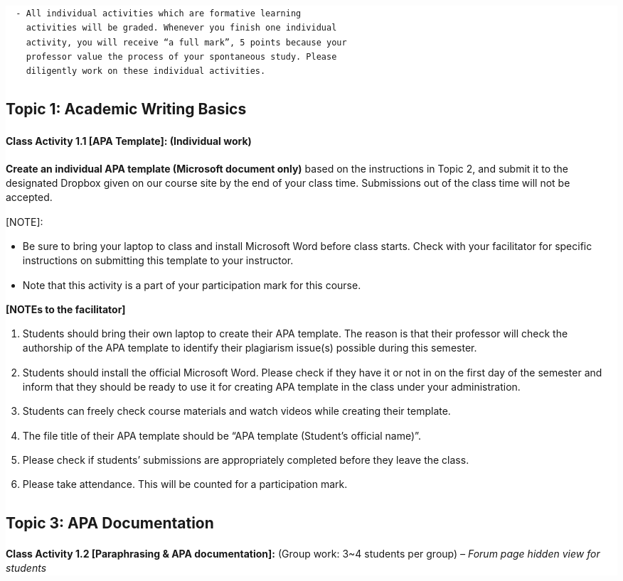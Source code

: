       - All individual activities which are formative learning
        activities will be graded. Whenever you finish one individual
        activity, you will receive “a full mark”, 5 points because your
        professor value the process of your spontaneous study. Please
        diligently work on these individual activities.




## Topic 1: Academic Writing Basics

#### Class Activity 1.1 \[APA Template\]: (Individual work)

**Create an individual APA template (Microsoft document only)** based on
the instructions in Topic 2, and submit it to the designated Dropbox
given on our course site by the end of your class time. Submissions out
of the class time will not be accepted.

\[NOTE\]:

  - Be sure to bring your laptop to class and install Microsoft Word
    before class starts. Check with your facilitator for specific
    instructions on submitting this template to your instructor.



  - Note that this activity is a part of your participation mark for
    this course.

**\[NOTEs to the facilitator\]**

1.  Students should bring their own laptop to create their APA template.
    The reason is that their professor will check the authorship of the
    APA template to identify their plagiarism issue(s) possible during
    this semester.

2.  Students should install the official Microsoft Word. Please check if
    they have it or not in on the first day of the semester and inform
    that they should be ready to use it for creating APA template in the
    class under your administration.

3.  Students can freely check course materials and watch videos while
    creating their template.

4.  The file title of their APA template should be “APA template
    (Student’s official name)”.

5.  Please check if students’ submissions are appropriately completed
    before they leave the class.

6.  Please take attendance. This will be counted for a participation
    mark.

## Topic 3: APA Documentation

**Class Activity 1.2 \[Paraphrasing & APA documentation\]:** (Group
work: 3\~4 students per group) *– Forum page hidden view for students*
